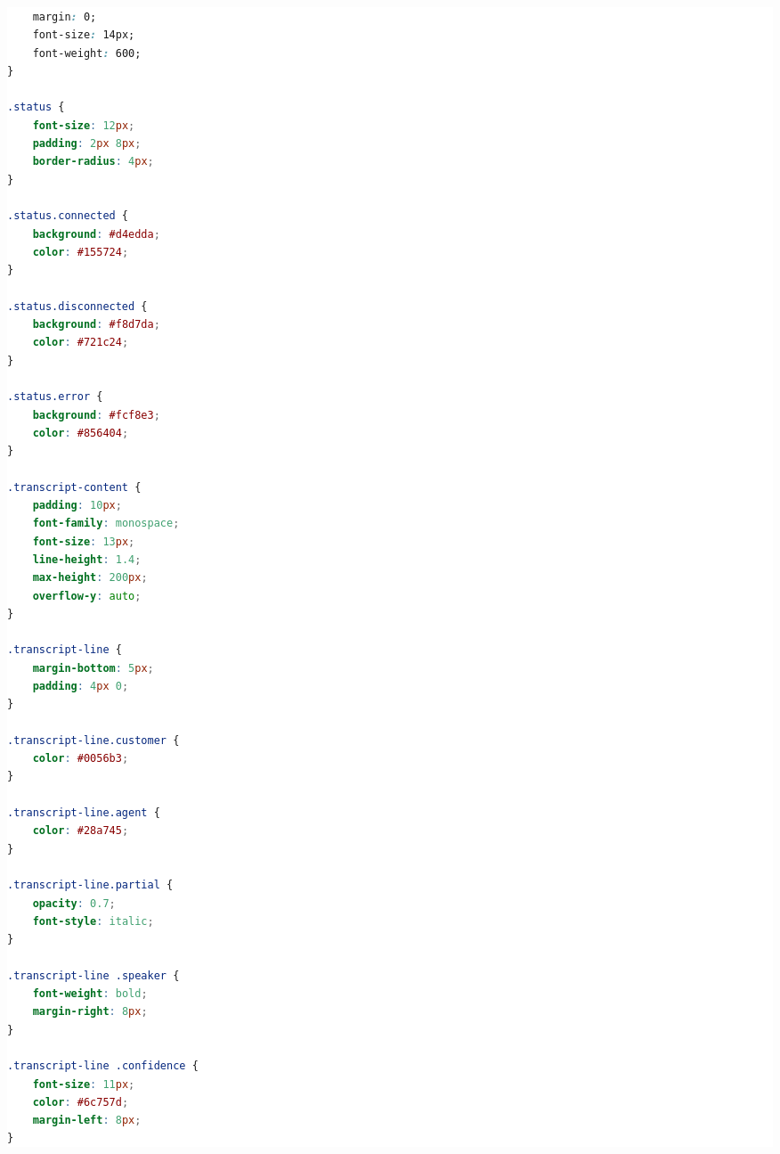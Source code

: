 ```css
    margin: 0;
    font-size: 14px;
    font-weight: 600;
}

.status {
    font-size: 12px;
    padding: 2px 8px;
    border-radius: 4px;
}

.status.connected {
    background: #d4edda;
    color: #155724;
}

.status.disconnected {
    background: #f8d7da;
    color: #721c24;
}

.status.error {
    background: #fcf8e3;
    color: #856404;
}

.transcript-content {
    padding: 10px;
    font-family: monospace;
    font-size: 13px;
    line-height: 1.4;
    max-height: 200px;
    overflow-y: auto;
}

.transcript-line {
    margin-bottom: 5px;
    padding: 4px 0;
}

.transcript-line.customer {
    color: #0056b3;
}

.transcript-line.agent {
    color: #28a745;
}

.transcript-line.partial {
    opacity: 0.7;
    font-style: italic;
}

.transcript-line .speaker {
    font-weight: bold;
    margin-right: 8px;
}

.transcript-line .confidence {
    font-size: 11px;
    color: #6c757d;
    margin-left: 8px;
}
```